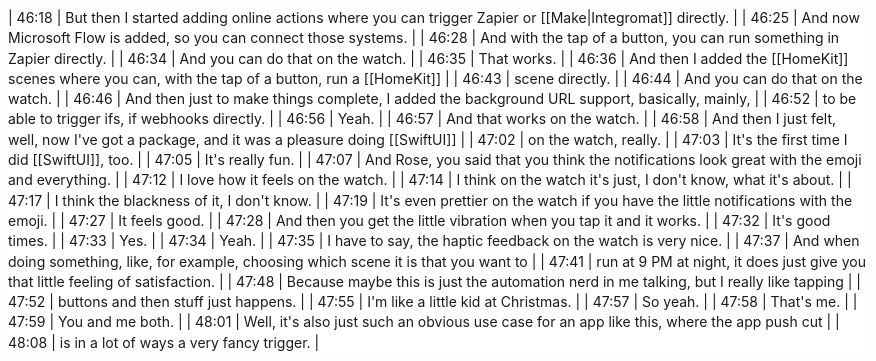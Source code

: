 | 46:18      | But then I started adding online actions where you can trigger Zapier or [[Make\|Integromat]] directly.       |
| 46:25      | And now Microsoft Flow is added, so you can connect those systems.                                  |
| 46:28      | And with the tap of a button, you can run something in Zapier directly.                             |
| 46:34      | And you can do that on the watch.                                                                   |
| 46:35      | That works.                                                                                         |
| 46:36      | And then I added the [[HomeKit]] scenes where you can, with the tap of a button, run a [[HomeKit]]          |
| 46:43      | scene directly.                                                                                     |
| 46:44      | And you can do that on the watch.                                                                   |
| 46:46      | And then just to make things complete, I added the background URL support, basically, mainly,       |
| 46:52      | to be able to trigger ifs, if webhooks directly.                                                    |
| 46:56      | Yeah.                                                                                               |
| 46:57      | And that works on the watch.                                                                        |
| 46:58      | And then I just felt, well, now I've got a package, and it was a pleasure doing [[SwiftUI]]         |
| 47:02      | on the watch, really.                                                                               |
| 47:03      | It's the first time I did [[SwiftUI]], too.                                                         |
| 47:05      | It's really fun.                                                                                    |
| 47:07      | And Rose, you said that you think the notifications look great with the emoji and everything.       |
| 47:12      | I love how it feels on the watch.                                                                   |
| 47:14      | I think on the watch it's just, I don't know, what it's about.                                      |
| 47:17      | I think the blackness of it, I don't know.                                                          |
| 47:19      | It's even prettier on the watch if you have the little notifications with the emoji.                |
| 47:27      | It feels good.                                                                                      |
| 47:28      | And then you get the little vibration when you tap it and it works.                                 |
| 47:32      | It's good times.                                                                                    |
| 47:33      | Yes.                                                                                                |
| 47:34      | Yeah.                                                                                               |
| 47:35      | I have to say, the haptic feedback on the watch is very nice.                                       |
| 47:37      | And when doing something, like, for example, choosing which scene it is that you want to            |
| 47:41      | run at 9 PM at night, it does just give you that little feeling of satisfaction.                    |
| 47:48      | Because maybe this is just the automation nerd in me talking, but I really like tapping             |
| 47:52      | buttons and then stuff just happens.                                                                |
| 47:55      | I'm like a little kid at Christmas.                                                                 |
| 47:57      | So yeah.                                                                                            |
| 47:58      | That's me.                                                                                          |
| 47:59      | You and me both.                                                                                    |
| 48:01      | Well, it's also just such an obvious use case for an app like this, where the app push cut          |
| 48:08      | is in a lot of ways a very fancy trigger.                                                           |